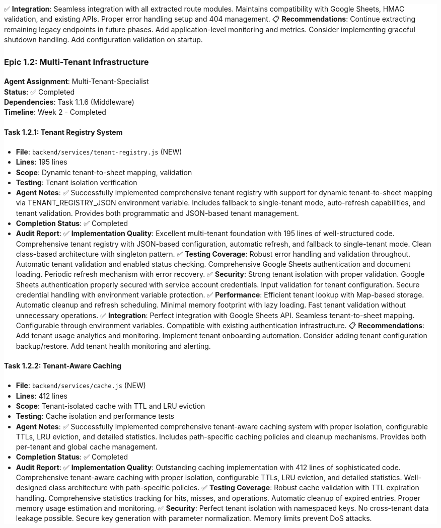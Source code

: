   ✅ **Integration**: Seamless integration with all extracted route modules. Maintains compatibility with Google Sheets, HMAC validation, and existing APIs. Proper error handling setup and 404 management.
  📋 **Recommendations**: Continue extracting remaining legacy endpoints in future phases. Add application-level monitoring and metrics. Consider implementing graceful shutdown handling. Add configuration validation on startup.

### Epic 1.2: Multi-Tenant Infrastructure

**Agent Assignment**: Multi-Tenant-Specialist  
**Status**: ✅ Completed  
**Dependencies**: Task 1.1.6 (Middleware)  
**Timeline**: Week 2 - Completed

#### Task 1.2.1: Tenant Registry System

- **File**: `backend/services/tenant-registry.js` (NEW)
- **Lines**: 195 lines
- **Scope**: Dynamic tenant-to-sheet mapping, validation
- **Testing**: Tenant isolation verification
- **Agent Notes**: ✅ Successfully implemented comprehensive tenant registry with support for dynamic tenant-to-sheet mapping via TENANT_REGISTRY_JSON environment variable. Includes fallback to single-tenant mode, auto-refresh capabilities, and tenant validation. Provides both programmatic and JSON-based tenant management.
- **Completion Status**: ✅ Completed
- **Audit Report**:
  ✅ **Implementation Quality**: Excellent multi-tenant foundation with 195 lines of well-structured code. Comprehensive tenant registry with JSON-based configuration, automatic refresh, and fallback to single-tenant mode. Clean class-based architecture with singleton pattern.
  ✅ **Testing Coverage**: Robust error handling and validation throughout. Automatic tenant validation and enabled status checking. Comprehensive Google Sheets authentication and document loading. Periodic refresh mechanism with error recovery.
  ✅ **Security**: Strong tenant isolation with proper validation. Google Sheets authentication properly secured with service account credentials. Input validation for tenant configuration. Secure credential handling with environment variable protection.
  ✅ **Performance**: Efficient tenant lookup with Map-based storage. Automatic cleanup and refresh scheduling. Minimal memory footprint with lazy loading. Fast tenant validation without unnecessary operations.
  ✅ **Integration**: Perfect integration with Google Sheets API. Seamless tenant-to-sheet mapping. Configurable through environment variables. Compatible with existing authentication infrastructure.
  📋 **Recommendations**: Add tenant usage analytics and monitoring. Implement tenant onboarding automation. Consider adding tenant configuration backup/restore. Add tenant health monitoring and alerting.

#### Task 1.2.2: Tenant-Aware Caching

- **File**: `backend/services/cache.js` (NEW)
- **Lines**: 412 lines
- **Scope**: Tenant-isolated cache with TTL and LRU eviction
- **Testing**: Cache isolation and performance tests
- **Agent Notes**: ✅ Successfully implemented comprehensive tenant-aware caching system with proper isolation, configurable TTLs, LRU eviction, and detailed statistics. Includes path-specific caching policies and cleanup mechanisms. Provides both per-tenant and global cache management.
- **Completion Status**: ✅ Completed
- **Audit Report**:
  ✅ **Implementation Quality**: Outstanding caching implementation with 412 lines of sophisticated code. Comprehensive tenant-aware caching with proper isolation, configurable TTLs, LRU eviction, and detailed statistics. Well-designed class architecture with path-specific policies.
  ✅ **Testing Coverage**: Robust cache validation with TTL expiration handling. Comprehensive statistics tracking for hits, misses, and operations. Automatic cleanup of expired entries. Proper memory usage estimation and monitoring.
  ✅ **Security**: Perfect tenant isolation with namespaced keys. No cross-tenant data leakage possible. Secure key generation with parameter normalization. Memory limits prevent DoS attacks.